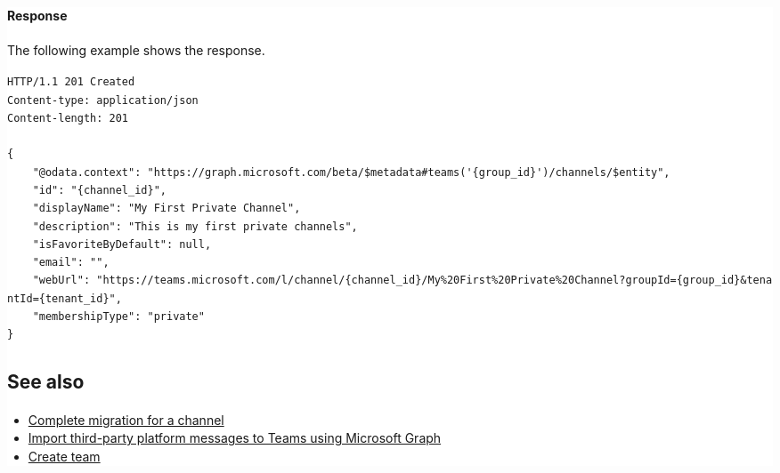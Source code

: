 
#### Response

The following example shows the response.


```http
HTTP/1.1 201 Created
Content-type: application/json
Content-length: 201

{
    "@odata.context": "https://graph.microsoft.com/beta/$metadata#teams('{group_id}')/channels/$entity",
    "id": "{channel_id}",
    "displayName": "My First Private Channel",
    "description": "This is my first private channels",
    "isFavoriteByDefault": null,
    "email": "",
    "webUrl": "https://teams.microsoft.com/l/channel/{channel_id}/My%20First%20Private%20Channel?groupId={group_id}&tenantId={tenant_id}",
    "membershipType": "private"
}
```

## See also

* [Complete migration for a channel](channel-completemigration.md)
* [Import third-party platform messages to Teams using Microsoft Graph](/microsoftteams/platform/graph-api/import-messages/import-external-messages-to-teams)
* [Create team](team-post.md)



